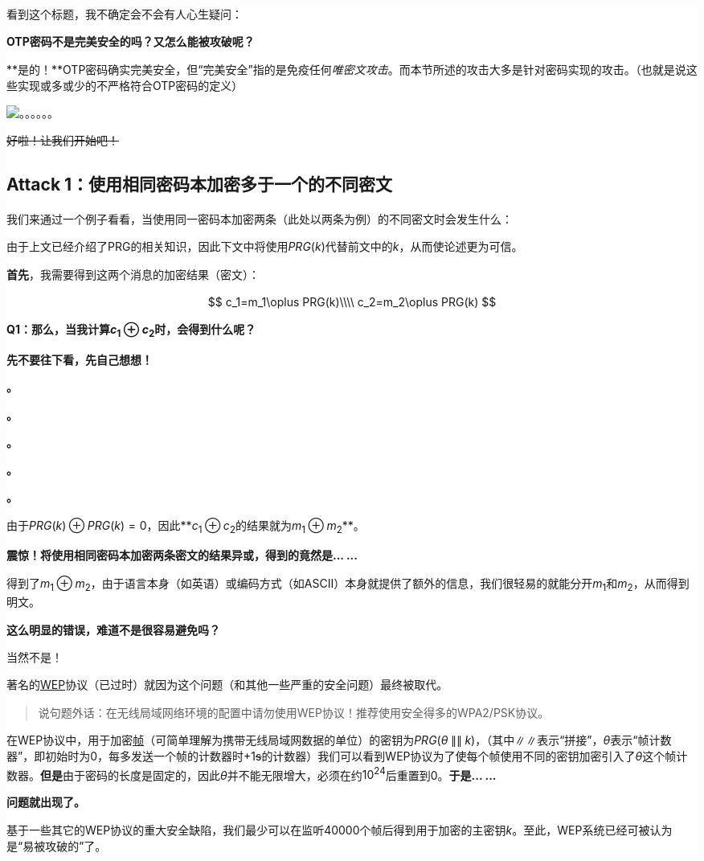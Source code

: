 看到这个标题，我不确定会不会有人心生疑问：

**OTP密码不是完美安全的吗？又怎么能被攻破呢？**

**是的！**OTP密码确实完美安全，但“完美安全”指的是免疫任何*唯密文攻击*。而本节所述的攻击大多是针对密码实现的攻击。（也就是说这些实现或多或少的不严格符合OTP密码的定义）



![。。。。。。](https://res.cloudinary.com/ray-eldath/image/upload/emoji/90.png?t=1501159488633)

~~好啦！让我们开始吧！~~

## Attack 1：使用相同密码本加密多于一个的不同密文

我们来通过一个例子看看，当使用同一密码本加密两条（此处以两条为例）的不同密文时会发生什么：

由于上文已经介绍了PRG的相关知识，因此下文中将使用$PRG(k)$代替前文中的$k$，从而使论述更为可信。

**首先**，我需要得到这两个消息的加密结果（密文）：

$$
c_1=m_1\oplus PRG(k)\\\\
c_2=m_2\oplus PRG(k)
$$

**Q1：那么，当我计算$c_1\oplus c_2$时，会得到什么呢？**

**先不要往下看，先自己想想！**

**。**

**。**

**。**

**。**

**。**

由于$PRG(k)\oplus PRG(k)=0$，因此**$c_1\oplus c_2$的结果就为$m_1\oplus m_2$**。

**震惊！将使用相同密码本加密两条密文的结果异或，得到的竟然是... ...**

得到了$m_1\oplus m_2$，由于语言本身（如英语）或编码方式（如ASCII）本身就提供了额外的信息，我们很轻易的就能分开$m_1$和$m_2$，从而得到明文。



**这么明显的错误，难道不是很容易避免吗？**

当然不是！

著名的[WEP](https://zh.wikipedia.org/wiki/有線等效加密)协议（已过时）就因为这个问题（和其他一些严重的安全问题）最终被取代。

> 说句题外话：在无线局域网络环境的配置中请勿使用WEP协议！推荐使用安全得多的WPA2/PSK协议。

在WEP协议中，用于加密[帧](https://zh.wikipedia.org/wiki/帧)（可简单理解为携带无线局域网数据的单位）的密钥为$PRG(\theta \;\|\|\;k)$，（其中$\|\|$表示“拼接”，$\theta$表示“帧计数器”，即初始时为$0$，每多发送一个帧的计数器时$+1$~~s~~的计数器）我们可以看到WEP协议为了使每个帧使用不同的密钥加密引入了$\theta$这个帧计数器。**但是**由于密码的长度是固定的，因此$\theta$并不能无限增大，必须在约$10^{24}$后重置到$0$。**于是... ...**

**问题就出现了。**

基于一些其它的WEP协议的重大安全缺陷，我们最少可以在监听$40000$个帧后得到用于加密的主密钥$k$。至此，WEP系统已经可被认为是“易被攻破的”了。
